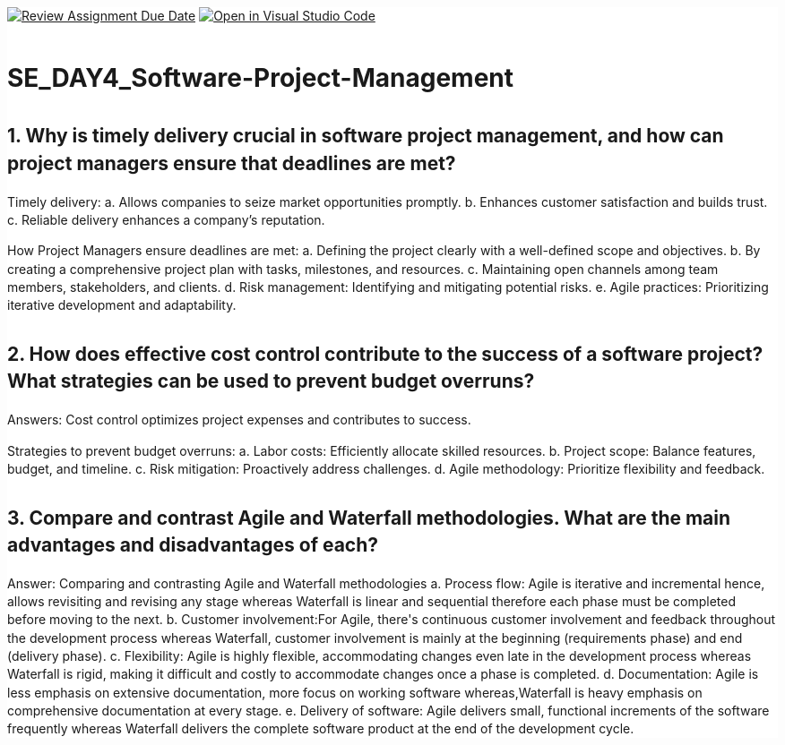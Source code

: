 [![Review Assignment Due Date](https://classroom.github.com/assets/deadline-readme-button-22041afd0340ce965d47ae6ef1cefeee28c7c493a6346c4f15d667ab976d596c.svg)](https://classroom.github.com/a/9pw6JKcu)
[![Open in Visual Studio Code](https://classroom.github.com/assets/open-in-vscode-2e0aaae1b6195c2367325f4f02e2d04e9abb55f0b24a779b69b11b9e10269abc.svg)](https://classroom.github.com/online_ide?assignment_repo_id=15694694&assignment_repo_type=AssignmentRepo)
# SE_DAY4_Software-Project-Management
## 1. Why is timely delivery crucial in software project management, and how can project managers ensure that deadlines are met?
Timely delivery:
a. Allows companies to seize market opportunities promptly.
b. Enhances customer satisfaction and builds trust.
c. Reliable delivery enhances a company’s reputation.

How Project Managers ensure deadlines are met:
a. Defining the project clearly with a well-defined scope and objectives.
b. By creating a comprehensive project plan with tasks, milestones, and resources.
c. Maintaining open channels among team members, stakeholders, and clients.
d. Risk management: Identifying and mitigating potential risks.
e. Agile practices: Prioritizing iterative development and adaptability.

## 2. How does effective cost control contribute to the success of a software project? What strategies can be used to prevent budget overruns?
Answers: 
Cost control optimizes project expenses and contributes to success.

Strategies to prevent budget overruns:
a. Labor costs: Efficiently allocate skilled resources.
b. Project scope: Balance features, budget, and timeline.
c. Risk mitigation: Proactively address challenges.
d. Agile methodology: Prioritize flexibility and feedback.

## 3. Compare and contrast Agile and Waterfall methodologies. What are the main advantages and disadvantages of each?
Answer:
Comparing and contrasting Agile and Waterfall methodologies
 a. Process flow: Agile is iterative and incremental hence, allows revisiting and revising any stage whereas Waterfall is linear and sequential therefore each phase must be completed before moving to the next. 
 b. Customer involvement:For Agile, there's continuous customer involvement and feedback throughout the development process whereas Waterfall, customer involvement is mainly at the beginning (requirements phase) and end (delivery phase). 
 c. Flexibility: Agile is highly flexible, accommodating changes even late in the development process whereas Waterfall is rigid, making it difficult and costly to accommodate changes once a phase is completed. 
 d. Documentation: Agile is less emphasis on extensive documentation, more focus on working software whereas,Waterfall is heavy emphasis on comprehensive documentation at every stage. 
 e. Delivery of software: Agile delivers small, functional increments of the software frequently whereas Waterfall delivers the complete software product at the end of the development cycle.
